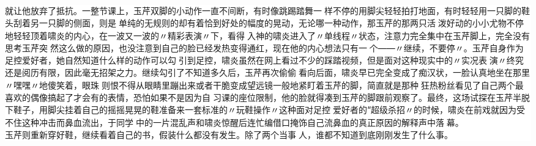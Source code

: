 就让他放弃了抵抗。一整节课上，玉芹双脚的小动作一直不间断，有时像跳踢踏舞一 样不停的用脚尖轻轻拍打地面，有时轻轻用一只脚的鞋头刮着另一只脚的侧面，则是 单纯的无规则的却有着恰到好处的幅度的晃动，无论哪一种动作，那玉芹的那两只活 泼好动的小小尤物不停地轻轻顶着啸炎的内心，在一波又一波的〃精彩表演〃下，看得 入神的啸炎进入了〃单线程〃状态，注意力完全集中在玉芹脚上，完全没有思考玉芹突 然这么做的原因，也没注意到自己的脸已经发热变得通红，现在他的内心想法只有一 个——〃继续，不要停〃。玉芹自身作为足控爱好者，她自然知道什么样的动作可以勾 引到足控，啸炎虽然在网上看过不少的踩踏视频，但是面对这种现实中的〃实况表 演〃终究还是阅历有限，因此毫无招架之力。继续勾引了不知道多久后，玉芹再次偷偷 看向后面，啸炎早已完全变成了痴汉状，一脸认真地坐在那里〃嘿嘿〃地傻笑着，眼珠 则恨不得从眼睛里蹦出来或者干脆变成望远镜一般地紧盯着玉芹的脚，简直就是那种 狂热粉丝看见了自己两个最喜欢的偶像搞起了才会有的表情，恐怕如果不是因为自 习课的座位限制，他的脸就得凑到玉芹的脚跟前观察了。最终，这场试探在玉芹半脱 下鞋子，用脚尖挂着自己的摇摇晃晃的鞋准备来一套标准的〃玩鞋操作〃这种面对足控 爱好者的“超级杀招〃的时候，啸炎在前戏就因为受不住这种冲击而鼻血流出，于同学 中的一片混乱声和啸炎惊醒后连忙编借口掩饰自己流鼻血的真正原因的解释声中落 幕。<br>玉芹则重新穿好鞋，继续看着自己的书，假装什么都没有发生。除了两个当事 人，谁都不知道到底刚刚发生了什么事。